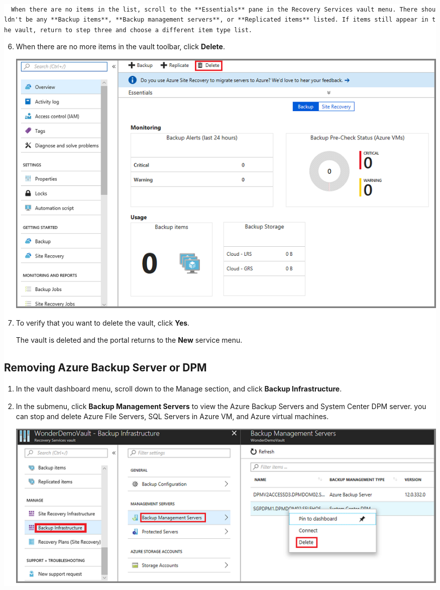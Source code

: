       When there are no items in the list, scroll to the **Essentials** pane in the Recovery Services vault menu. There shouldn't be any **Backup items**, **Backup management servers**, or **Replicated items** listed. If items still appear in the vault, return to step three and choose a different item type list.  

6. When there are no more items in the vault toolbar, click **Delete**.

    ![delete backup data](./media/backup-azure-delete-vault/vault-ready-to-delete.png)

7. To verify that you want to delete the vault, click **Yes**.

    The vault is deleted and the portal returns to the **New** service menu.

## Removing Azure Backup Server or DPM

1. In the vault dashboard menu, scroll down to the Manage section, and click **Backup Infrastructure**. 

2. In the submenu, click **Backup Management Servers** to view the Azure Backup Servers and System Center DPM server. you can stop and delete Azure File Servers, SQL Servers in Azure VM, and Azure virtual machines. 

    ![select your vault to open its dashboard](./media/backup-azure-delete-vault/delete-backup-management-servers.png)

